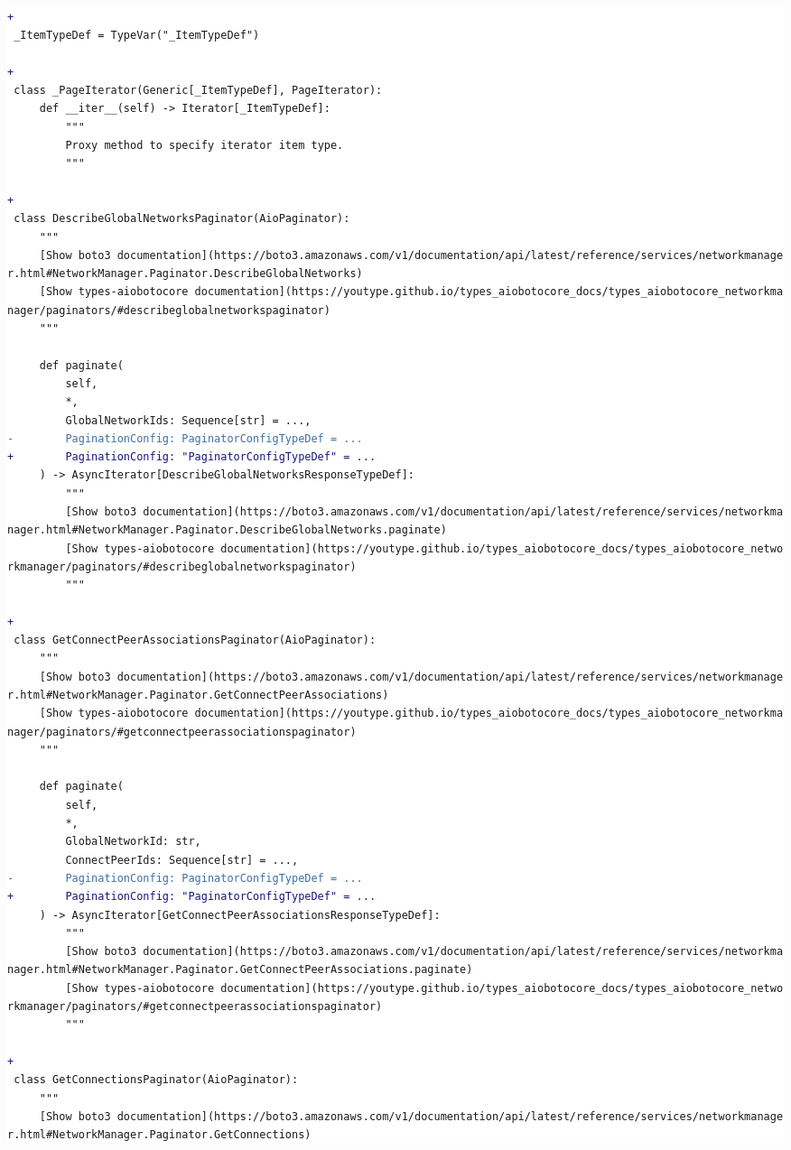 ```diff
+
 _ItemTypeDef = TypeVar("_ItemTypeDef")
 
+
 class _PageIterator(Generic[_ItemTypeDef], PageIterator):
     def __iter__(self) -> Iterator[_ItemTypeDef]:
         """
         Proxy method to specify iterator item type.
         """
 
+
 class DescribeGlobalNetworksPaginator(AioPaginator):
     """
     [Show boto3 documentation](https://boto3.amazonaws.com/v1/documentation/api/latest/reference/services/networkmanager.html#NetworkManager.Paginator.DescribeGlobalNetworks)
     [Show types-aiobotocore documentation](https://youtype.github.io/types_aiobotocore_docs/types_aiobotocore_networkmanager/paginators/#describeglobalnetworkspaginator)
     """
 
     def paginate(
         self,
         *,
         GlobalNetworkIds: Sequence[str] = ...,
-        PaginationConfig: PaginatorConfigTypeDef = ...
+        PaginationConfig: "PaginatorConfigTypeDef" = ...
     ) -> AsyncIterator[DescribeGlobalNetworksResponseTypeDef]:
         """
         [Show boto3 documentation](https://boto3.amazonaws.com/v1/documentation/api/latest/reference/services/networkmanager.html#NetworkManager.Paginator.DescribeGlobalNetworks.paginate)
         [Show types-aiobotocore documentation](https://youtype.github.io/types_aiobotocore_docs/types_aiobotocore_networkmanager/paginators/#describeglobalnetworkspaginator)
         """
 
+
 class GetConnectPeerAssociationsPaginator(AioPaginator):
     """
     [Show boto3 documentation](https://boto3.amazonaws.com/v1/documentation/api/latest/reference/services/networkmanager.html#NetworkManager.Paginator.GetConnectPeerAssociations)
     [Show types-aiobotocore documentation](https://youtype.github.io/types_aiobotocore_docs/types_aiobotocore_networkmanager/paginators/#getconnectpeerassociationspaginator)
     """
 
     def paginate(
         self,
         *,
         GlobalNetworkId: str,
         ConnectPeerIds: Sequence[str] = ...,
-        PaginationConfig: PaginatorConfigTypeDef = ...
+        PaginationConfig: "PaginatorConfigTypeDef" = ...
     ) -> AsyncIterator[GetConnectPeerAssociationsResponseTypeDef]:
         """
         [Show boto3 documentation](https://boto3.amazonaws.com/v1/documentation/api/latest/reference/services/networkmanager.html#NetworkManager.Paginator.GetConnectPeerAssociations.paginate)
         [Show types-aiobotocore documentation](https://youtype.github.io/types_aiobotocore_docs/types_aiobotocore_networkmanager/paginators/#getconnectpeerassociationspaginator)
         """
 
+
 class GetConnectionsPaginator(AioPaginator):
     """
     [Show boto3 documentation](https://boto3.amazonaws.com/v1/documentation/api/latest/reference/services/networkmanager.html#NetworkManager.Paginator.GetConnections)
```